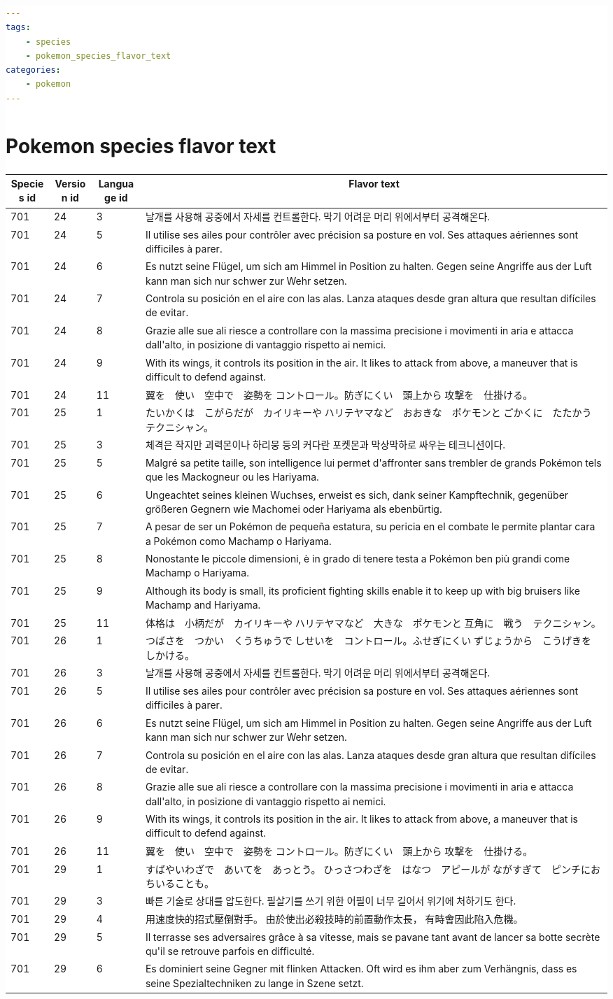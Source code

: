 ```yaml
---
tags:
    - species
    - pokemon_species_flavor_text
categories:
    - pokemon
---
```


# Pokemon species flavor text

| **Species id** | **Version id** | **Language id** | **Flavor text** |
|----------------|----------------|-----------------|-----------------|
|  701 |   24 |    3 |      날개를 사용해 공중에서 자세를 컨트롤한다. 막기 어려운 머리 위에서부터 공격해온다. |
|  701 |   24 |    5 |      Il utilise ses ailes pour contrôler avec précision sa posture en vol. Ses attaques aériennes sont difficiles à parer. |
|  701 |   24 |    6 |      Es nutzt seine Flügel, um sich am Himmel in Position zu halten. Gegen seine Angriffe aus der Luft kann man sich nur schwer zur Wehr setzen. |
|  701 |   24 |    7 |      Controla su posición en el aire con las alas. Lanza ataques desde gran altura que resultan difíciles de evitar. |
|  701 |   24 |    8 |      Grazie alle sue ali riesce a controllare con la massima precisione i movimenti in aria e attacca dall'alto, in posizione di vantaggio rispetto ai nemici. |
|  701 |   24 |    9 |      With its wings, it controls its position in the air. It likes to attack from above, a maneuver that is difficult to defend against. |
|  701 |   24 |    11 |     翼を　使い　空中で　姿勢を コントロール。防ぎにくい　頭上から 攻撃を　仕掛ける。 |
|  701 |   25 |    1 |      たいかくは　こがらだが　カイリキーや ハリテヤマなど　おおきな　ポケモンと ごかくに　たたかう　テクニシャン。 |
|  701 |   25 |    3 |      체격은 작지만 괴력몬이나 하리뭉 등의 커다란 포켓몬과 막상막하로 싸우는 테크니션이다. |
|  701 |   25 |    5 |      Malgré sa petite taille, son intelligence lui permet d'affronter sans trembler de grands Pokémon tels que les Mackogneur ou les Hariyama. |
|  701 |   25 |    6 |      Ungeachtet seines kleinen Wuchses, erweist es sich, dank seiner Kampftechnik, gegenüber größeren Gegnern wie Machomei oder Hariyama als ebenbürtig. |
|  701 |   25 |    7 |      A pesar de ser un Pokémon de pequeña estatura, su pericia en el combate le permite plantar cara a Pokémon como Machamp o Hariyama. |
|  701 |   25 |    8 |      Nonostante le piccole dimensioni, è in grado di tenere testa a Pokémon ben più grandi come Machamp o Hariyama. |
|  701 |   25 |    9 |      Although its body is small, its proficient fighting skills enable it to keep up with big bruisers like Machamp and Hariyama. |
|  701 |   25 |    11 |     体格は　小柄だが　カイリキーや ハリテヤマなど　大きな　ポケモンと 互角に　戦う　テクニシャン。 |
|  701 |   26 |    1 |      つばさを　つかい　くうちゅうで しせいを　コントロール。ふせぎにくい ずじょうから　こうげきを　しかける。 |
|  701 |   26 |    3 |      날개를 사용해 공중에서 자세를 컨트롤한다. 막기 어려운 머리 위에서부터 공격해온다. |
|  701 |   26 |    5 |      Il utilise ses ailes pour contrôler avec précision sa posture en vol. Ses attaques aériennes sont difficiles à parer. |
|  701 |   26 |    6 |      Es nutzt seine Flügel, um sich am Himmel in Position zu halten. Gegen seine Angriffe aus der Luft kann man sich nur schwer zur Wehr setzen. |
|  701 |   26 |    7 |      Controla su posición en el aire con las alas. Lanza ataques desde gran altura que resultan difíciles de evitar. |
|  701 |   26 |    8 |      Grazie alle sue ali riesce a controllare con la massima precisione i movimenti in aria e attacca dall'alto, in posizione di vantaggio rispetto ai nemici. |
|  701 |   26 |    9 |      With its wings, it controls its position in the air. It likes to attack from above, a maneuver that is difficult to defend against. |
|  701 |   26 |    11 |     翼を　使い　空中で　姿勢を コントロール。防ぎにくい　頭上から 攻撃を　仕掛ける。 |
|  701 |   29 |    1 |      すばやいわざで　あいてを　あっとう。 ひっさつわざを　はなつ　アピールが ながすぎて　ピンチにおちいることも。 |
|  701 |   29 |    3 |      빠른 기술로 상대를 압도한다. 필살기를 쓰기 위한 어필이 너무 길어서 위기에 처하기도 한다. |
|  701 |   29 |    4 |      用速度快的招式壓倒對手。 由於使出必殺技時的前置動作太長， 有時會因此陷入危機。 |
|  701 |   29 |    5 |      Il terrasse ses adversaires grâce à sa vitesse, mais se pavane tant avant de lancer sa botte secrète qu'il se retrouve parfois en difficulté. |
|  701 |   29 |    6 |      Es dominiert seine Gegner mit flinken Attacken. Oft wird es ihm aber zum Verhängnis, dass es seine Spezialtechniken zu lange in Szene setzt. |